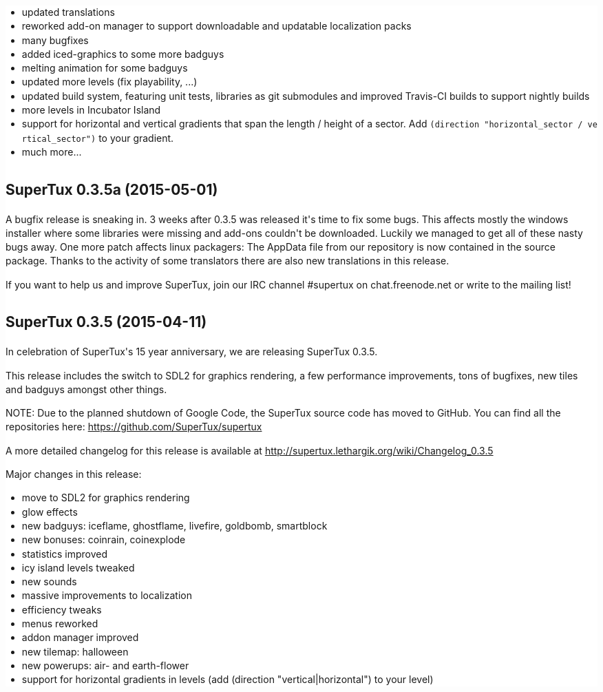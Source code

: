 * updated translations
* reworked add-on manager to support downloadable and updatable localization packs
* many bugfixes
* added iced-graphics to some more badguys
* melting animation for some badguys
* updated more levels (fix playability, ...)
* updated build system, featuring unit tests, libraries as git submodules and improved Travis-CI builds to support nightly builds
* more levels in Incubator Island
* support for horizontal and vertical gradients that span the length / height of a sector. Add `(direction "horizontal_sector / vertical_sector")` to your gradient.
* much more...

SuperTux 0.3.5a (2015-05-01)
----------------------------

A bugfix release is sneaking in. 3 weeks after 0.3.5 was released it's time to
fix some bugs. This affects mostly the windows installer where some libraries
were missing and add-ons couldn't be downloaded. Luckily we managed to get all
of these nasty bugs away.
One more patch affects linux packagers: The AppData file from our repository is
now contained in the source package.
Thanks to the activity of some translators there are also new translations in
this release.

If you want to help us and improve SuperTux, join our IRC channel #supertux on
chat.freenode.net or write to the mailing list!


SuperTux 0.3.5 (2015-04-11)
---------------------------

In celebration of SuperTux's 15 year anniversary, we are releasing SuperTux 0.3.5.

This release includes the switch to SDL2 for graphics rendering, a few performance
improvements, tons of bugfixes, new tiles and badguys amongst other things.

NOTE: Due to the planned shutdown of Google Code, the SuperTux source code has
moved to GitHub. You can find all the repositories here:
https://github.com/SuperTux/supertux

A more detailed changelog for this release is available at
http://supertux.lethargik.org/wiki/Changelog_0.3.5

Major changes in this release:

* move to SDL2 for graphics rendering
* glow effects
* new badguys: iceflame, ghostflame, livefire, goldbomb, smartblock
* new bonuses: coinrain, coinexplode
* statistics improved
* icy island levels tweaked
* new sounds
* massive improvements to localization
* efficiency tweaks
* menus reworked
* addon manager improved
* new tilemap: halloween
* new powerups: air- and earth-flower
* support for horizontal gradients in levels (add
(direction "vertical|horizontal") to your level)
